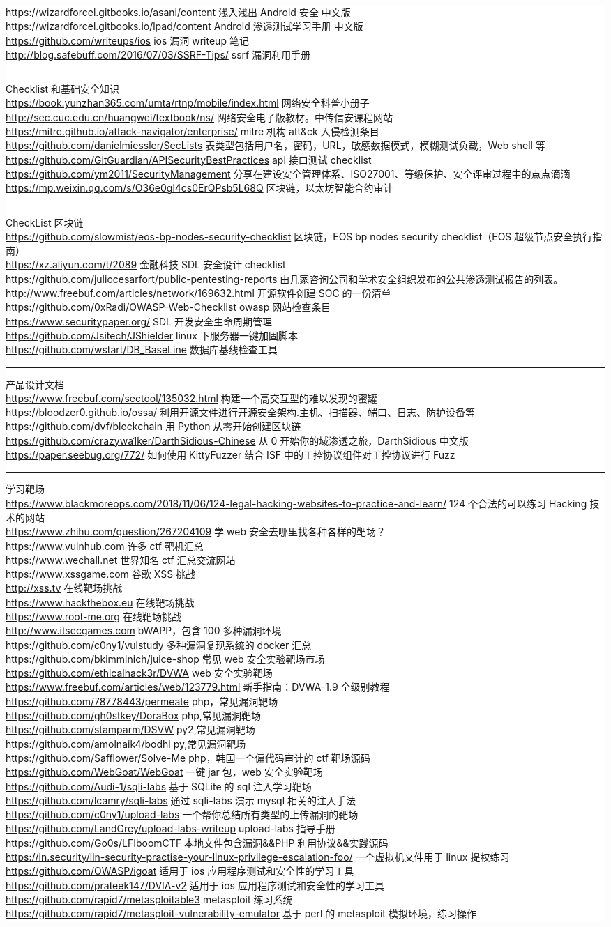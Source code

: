 https://wizardforcel.gitbooks.io/asani/content 浅入浅出 Android 安全 中文版  
https://wizardforcel.gitbooks.io/lpad/content Android 渗透测试学习手册 中文版  
https://github.com/writeups/ios ios 漏洞 writeup 笔记  
http://blog.safebuff.com/2016/07/03/SSRF-Tips/ ssrf 漏洞利用手册  
****
Checklist 和基础安全知识  
https://book.yunzhan365.com/umta/rtnp/mobile/index.html 网络安全科普小册子  
http://sec.cuc.edu.cn/huangwei/textbook/ns/ 网络安全电子版教材。中传信安课程网站  
https://mitre.github.io/attack-navigator/enterprise/ mitre 机构 att&ck 入侵检测条目   
https://github.com/danielmiessler/SecLists 表类型包括用户名，密码，URL，敏感数据模式，模糊测试负载，Web shell 等  
https://github.com/GitGuardian/APISecurityBestPractices api 接口测试 checklist  
https://github.com/ym2011/SecurityManagement 分享在建设安全管理体系、ISO27001、等级保护、安全评审过程中的点点滴滴  
https://mp.weixin.qq.com/s/O36e0gl4cs0ErQPsb5L68Q 区块链，以太坊智能合约审计  
****
CheckList 区块链  
https://github.com/slowmist/eos-bp-nodes-security-checklist 区块链，EOS bp nodes security checklist（EOS 超级节点安全执行指南）  
https://xz.aliyun.com/t/2089 金融科技 SDL 安全设计 checklist  
https://github.com/juliocesarfort/public-pentesting-reports 由几家咨询公司和学术安全组织发布的公共渗透测试报告的列表。  
http://www.freebuf.com/articles/network/169632.html 开源软件创建 SOC 的一份清单  
https://github.com/0xRadi/OWASP-Web-Checklist owasp 网站检查条目  
https://www.securitypaper.org/ SDL 开发安全生命周期管理   
https://github.com/Jsitech/JShielder linux 下服务器一键加固脚本  
https://github.com/wstart/DB_BaseLine 数据库基线检查工具  
****
产品设计文档  
https://www.freebuf.com/sectool/135032.html 构建一个高交互型的难以发现的蜜罐  
https://bloodzer0.github.io/ossa/ 利用开源文件进行开源安全架构.主机、扫描器、端口、日志、防护设备等  
https://github.com/dvf/blockchain 用 Python 从零开始创建区块链  
https://github.com/crazywa1ker/DarthSidious-Chinese 从 0 开始你的域渗透之旅，DarthSidious 中文版  
https://paper.seebug.org/772/ 如何使用 KittyFuzzer 结合 ISF 中的工控协议组件对工控协议进行 Fuzz  
****
学习靶场  
https://www.blackmoreops.com/2018/11/06/124-legal-hacking-websites-to-practice-and-learn/ 124 个合法的可以练习 Hacking 技术的网站  
https://www.zhihu.com/question/267204109 学 web 安全去哪里找各种各样的靶场？  
https://www.vulnhub.com 许多 ctf 靶机汇总  
https://www.wechall.net 世界知名 ctf 汇总交流网站  
https://www.xssgame.com 谷歌 XSS 挑战  
http://xss.tv 在线靶场挑战  
https://www.hackthebox.eu 在线靶场挑战  
https://www.root-me.org 在线靶场挑战  
http://www.itsecgames.com bWAPP，包含 100 多种漏洞环境  
https://github.com/c0ny1/vulstudy 多种漏洞复现系统的 docker 汇总  
https://github.com/bkimminich/juice-shop 常见 web 安全实验靶场市场  
https://github.com/ethicalhack3r/DVWA web 安全实验靶场  
https://www.freebuf.com/articles/web/123779.html 新手指南：DVWA-1.9 全级别教程  
https://github.com/78778443/permeate php，常见漏洞靶场  
https://github.com/gh0stkey/DoraBox php,常见漏洞靶场  
https://github.com/stamparm/DSVW py2,常见漏洞靶场  
https://github.com/amolnaik4/bodhi py,常见漏洞靶场  
https://github.com/Safflower/Solve-Me php，韩国一个偏代码审计的 ctf 靶场源码  
https://github.com/WebGoat/WebGoat 一键 jar 包，web 安全实验靶场  
https://github.com/Audi-1/sqli-labs 基于 SQLite 的 sql 注入学习靶场  
https://github.com/lcamry/sqli-labs 通过 sqli-labs 演示 mysql 相关的注入手法  
https://github.com/c0ny1/upload-labs 一个帮你总结所有类型的上传漏洞的靶场  
https://github.com/LandGrey/upload-labs-writeup upload-labs 指导手册  
https://github.com/Go0s/LFIboomCTF 本地文件包含漏洞&&PHP 利用协议&&实践源码  
https://in.security/lin-security-practise-your-linux-privilege-escalation-foo/ 一个虚拟机文件用于 linux 提权练习  
https://github.com/OWASP/igoat 适用于 ios 应用程序测试和安全性的学习工具  
https://github.com/prateek147/DVIA-v2 适用于 ios 应用程序测试和安全性的学习工具  
https://github.com/rapid7/metasploitable3 metasploit 练习系统  
https://github.com/rapid7/metasploit-vulnerability-emulator 基于 perl 的 metasploit 模拟环境，练习操作  
